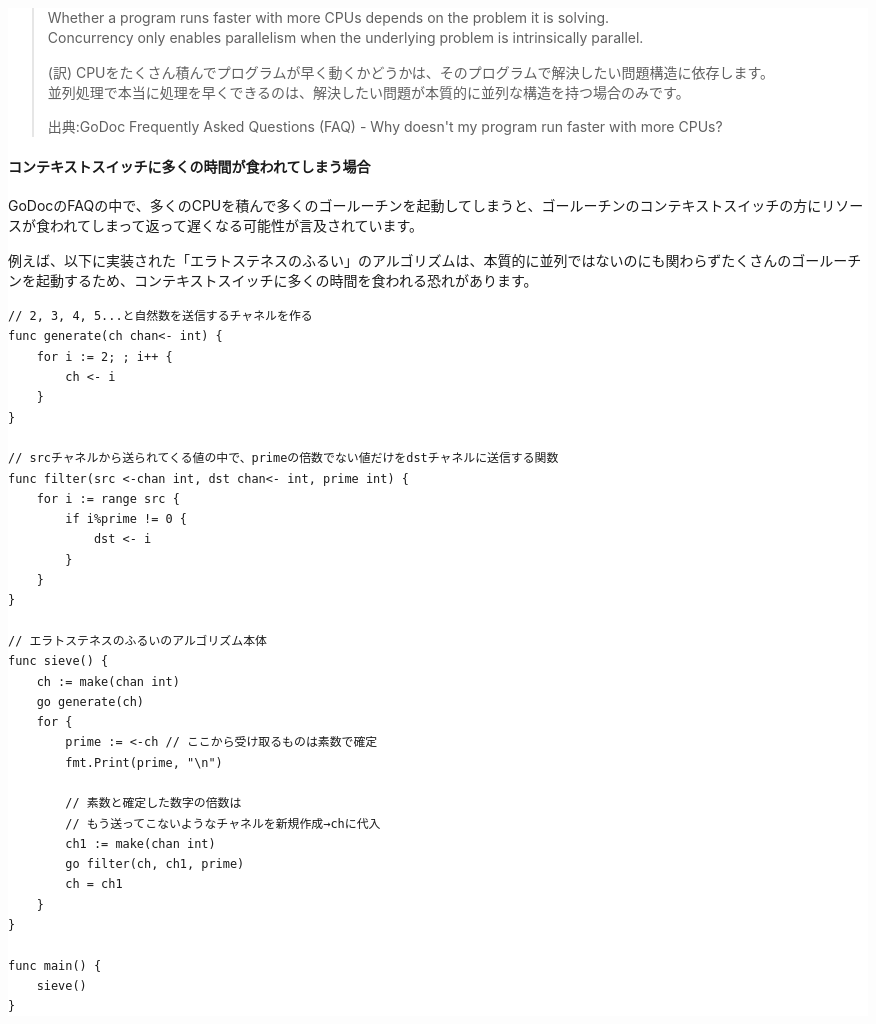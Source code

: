 > Whether a program runs faster with more CPUs depends on the problem it
> is solving.\
> Concurrency only enables parallelism when the underlying problem is
> intrinsically parallel.
>
> (訳)
> CPUをたくさん積んでプログラムが早く動くかどうかは、そのプログラムで解決したい問題構造に依存します。\
> 並列処理で本当に処理を早くできるのは、解決したい問題が本質的に並列な構造を持つ場合のみです。
>
> 出典:GoDoc Frequently Asked Questions (FAQ) - Why doesn\'t my program
> run faster with more CPUs?

#### コンテキストスイッチに多くの時間が食われてしまう場合

GoDocのFAQの中で、多くのCPUを積んで多くのゴールーチンを起動してしまうと、ゴールーチンのコンテキストスイッチの方にリソースが食われてしまって返って遅くなる可能性が言及されています。

例えば、以下に実装された「エラトステネスのふるい」のアルゴリズムは、本質的に並列ではないのにも関わらずたくさんのゴールーチンを起動するため、コンテキストスイッチに多くの時間を食われる恐れがあります。


``` language-go
// 2, 3, 4, 5...と自然数を送信するチャネルを作る
func generate(ch chan<- int) {
    for i := 2; ; i++ {
        ch <- i
    }
}

// srcチャネルから送られてくる値の中で、primeの倍数でない値だけをdstチャネルに送信する関数
func filter(src <-chan int, dst chan<- int, prime int) {
    for i := range src {
        if i%prime != 0 {
            dst <- i
        }
    }
}

// エラトステネスのふるいのアルゴリズム本体
func sieve() {
    ch := make(chan int)
    go generate(ch)
    for {
        prime := <-ch // ここから受け取るものは素数で確定
        fmt.Print(prime, "\n")

        // 素数と確定した数字の倍数は
        // もう送ってこないようなチャネルを新規作成→chに代入
        ch1 := make(chan int)
        go filter(ch, ch1, prime)
        ch = ch1
    }
}

func main() {
    sieve()
}
```
